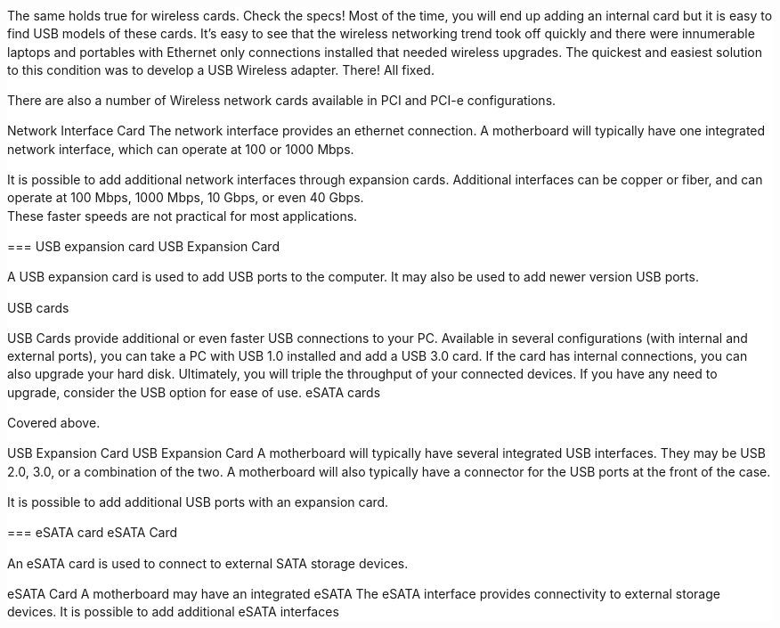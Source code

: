 The same holds true for wireless cards. Check the specs! Most of the time, you
will end up adding an internal card but it is easy to find USB models of these
cards. It’s easy to see that the wireless networking trend took off quickly and
there were innumerable laptops and portables with Ethernet only connections
installed that needed wireless upgrades. The quickest and easiest solution to
this condition was to develop a USB Wireless adapter. There! All fixed.

There are also a number of Wireless network cards available in PCI and PCI-e
configurations.

Network Interface Card
The network interface provides an ethernet
connection.
A motherboard will typically have one integrated
network interface, which can operate at 100 or
1000 Mbps.
 
It is possible to add additional network interfaces
through expansion cards.  Additional interfaces
can be copper or fiber, and can operate at 100
Mbps, 1000 Mbps, 10 Gbps, or even 40 Gbps.  
These faster speeds are not practical for most
applications.
 
 
 
=== USB expansion card
USB Expansion Card

A USB expansion card is used to add USB ports to the computer. It may also be
used to add newer version USB ports.

USB cards

USB Cards provide additional or even faster USB connections to your PC.
Available in several configurations (with internal and external ports), you can
take a PC with USB 1.0 installed and add a USB 3.0 card. If the card has
internal connections, you can also upgrade your hard disk. Ultimately, you will
triple the throughput of your connected devices. If you have any need to
upgrade, consider the USB option for ease of use.
eSATA cards

Covered above.

USB Expansion Card
USB Expansion Card
A motherboard will typically have several
integrated USB interfaces.  They may be USB 2.0,
3.0, or a combination of the two.  A
motherboard will also typically have a connector
for the USB ports at the front of the case.
 
It is possible to add additional USB ports with an
expansion card.
 
 
 


=== eSATA card
eSATA Card

An eSATA card is used to connect to external SATA storage devices.

eSATA Card
A motherboard may have an integrated eSATA
The eSATA interface provides connectivity to
external storage devices.
It is possible to add additional eSATA interfaces

